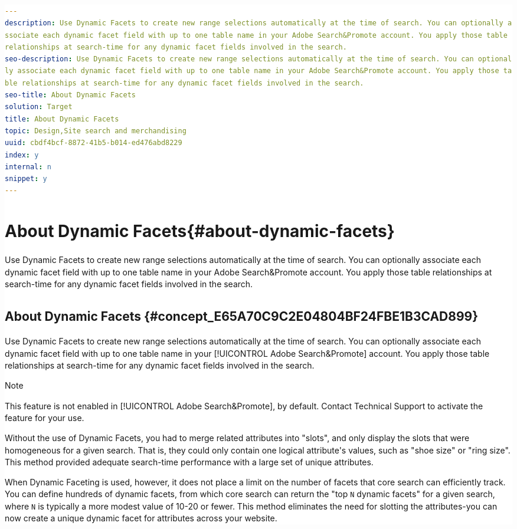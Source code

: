```yaml
---
description: Use Dynamic Facets to create new range selections automatically at the time of search. You can optionally associate each dynamic facet field with up to one table name in your Adobe Search&Promote account. You apply those table relationships at search-time for any dynamic facet fields involved in the search.
seo-description: Use Dynamic Facets to create new range selections automatically at the time of search. You can optionally associate each dynamic facet field with up to one table name in your Adobe Search&Promote account. You apply those table relationships at search-time for any dynamic facet fields involved in the search.
seo-title: About Dynamic Facets
solution: Target
title: About Dynamic Facets
topic: Design,Site search and merchandising
uuid: cbdf4bcf-8872-41b5-b014-ed476abd8229
index: y
internal: n
snippet: y
---
```


# About Dynamic Facets{#about-dynamic-facets}

Use Dynamic Facets to create new range selections automatically at the time of search. You can optionally associate each dynamic facet field with up to one table name in your Adobe Search&Promote account. You apply those table relationships at search-time for any dynamic facet fields involved in the search.

## About Dynamic Facets {#concept_E65A70C9C2E04804BF24FBE1B3CAD899}

Use Dynamic Facets to create new range selections automatically at the time of search. You can optionally associate each dynamic facet field with up to one table name in your [!UICONTROL Adobe Search&Promote] account. You apply those table relationships at search-time for any dynamic facet fields involved in the search.

>[!NOTE]
>
>This feature is not enabled in [!UICONTROL Adobe Search&Promote], by default. Contact Technical Support to activate the feature for your use.

Without the use of Dynamic Facets, you had to merge related attributes into "slots", and only display the slots that were homogeneous for a given search. That is, they could only contain one logical attribute's values, such as "shoe size" or "ring size". This method provided adequate search-time performance with a large set of unique attributes.

When Dynamic Faceting is used, however, it does not place a limit on the number of facets that core search can efficiently track. You can define hundreds of dynamic facets, from which core search can return the "top `N` dynamic facets" for a given search, where `N` is typically a more modest value of 10-20 or fewer. This method eliminates the need for slotting the attributes-you can now create a unique dynamic facet for attributes across your website.
